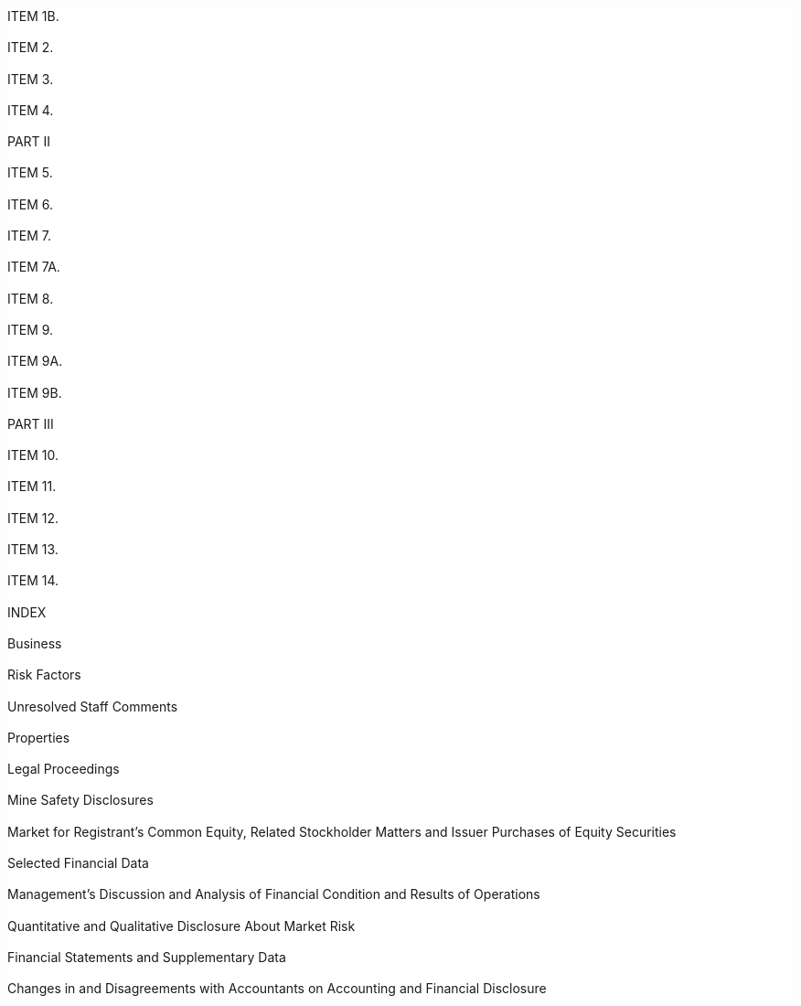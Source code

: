 ITEM 1B.

ITEM 2.

ITEM 3.

ITEM 4.

PART II

ITEM 5.

ITEM 6.

ITEM 7.

ITEM 7A.

ITEM 8.

ITEM 9.

ITEM 9A.

ITEM 9B.

PART III

ITEM 10.

ITEM 11.

ITEM 12.

ITEM 13.

ITEM 14.

INDEX

Business

Risk Factors

Unresolved Staff Comments

Properties

Legal Proceedings

Mine Safety Disclosures

Market for Registrant’s Common Equity, Related Stockholder Matters and Issuer Purchases of Equity Securities

Selected Financial Data

Management’s Discussion and Analysis of Financial Condition and Results of Operations

Quantitative and Qualitative Disclosure About Market Risk

Financial Statements and Supplementary Data

Changes in and Disagreements with Accountants on Accounting and Financial Disclosure
